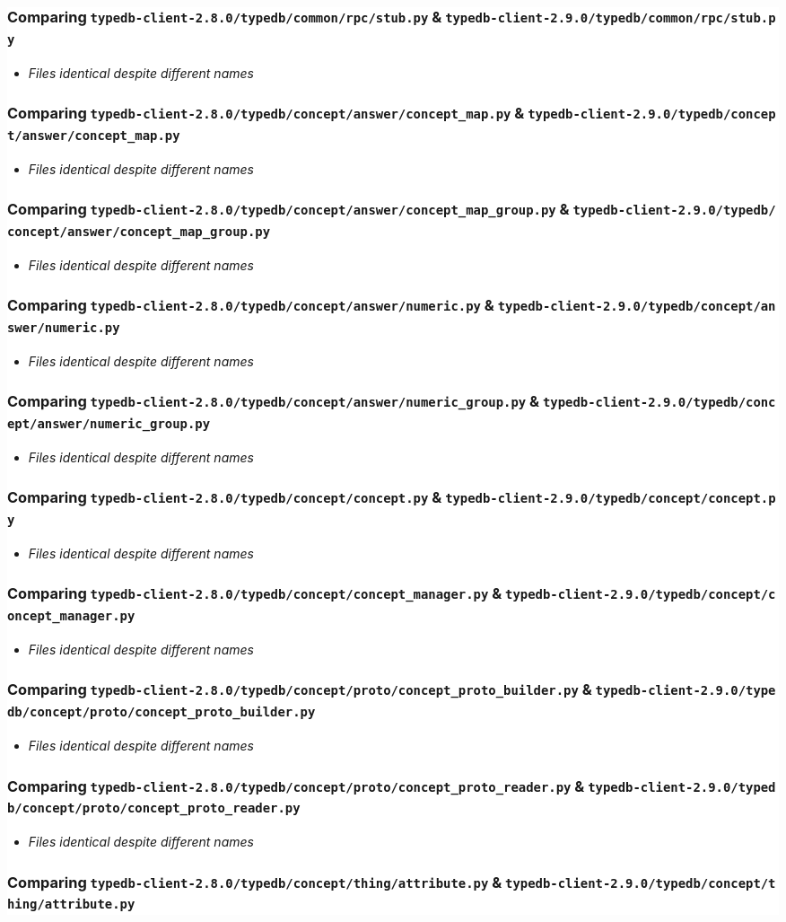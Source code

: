 ### Comparing `typedb-client-2.8.0/typedb/common/rpc/stub.py` & `typedb-client-2.9.0/typedb/common/rpc/stub.py`

 * *Files identical despite different names*

### Comparing `typedb-client-2.8.0/typedb/concept/answer/concept_map.py` & `typedb-client-2.9.0/typedb/concept/answer/concept_map.py`

 * *Files identical despite different names*

### Comparing `typedb-client-2.8.0/typedb/concept/answer/concept_map_group.py` & `typedb-client-2.9.0/typedb/concept/answer/concept_map_group.py`

 * *Files identical despite different names*

### Comparing `typedb-client-2.8.0/typedb/concept/answer/numeric.py` & `typedb-client-2.9.0/typedb/concept/answer/numeric.py`

 * *Files identical despite different names*

### Comparing `typedb-client-2.8.0/typedb/concept/answer/numeric_group.py` & `typedb-client-2.9.0/typedb/concept/answer/numeric_group.py`

 * *Files identical despite different names*

### Comparing `typedb-client-2.8.0/typedb/concept/concept.py` & `typedb-client-2.9.0/typedb/concept/concept.py`

 * *Files identical despite different names*

### Comparing `typedb-client-2.8.0/typedb/concept/concept_manager.py` & `typedb-client-2.9.0/typedb/concept/concept_manager.py`

 * *Files identical despite different names*

### Comparing `typedb-client-2.8.0/typedb/concept/proto/concept_proto_builder.py` & `typedb-client-2.9.0/typedb/concept/proto/concept_proto_builder.py`

 * *Files identical despite different names*

### Comparing `typedb-client-2.8.0/typedb/concept/proto/concept_proto_reader.py` & `typedb-client-2.9.0/typedb/concept/proto/concept_proto_reader.py`

 * *Files identical despite different names*

### Comparing `typedb-client-2.8.0/typedb/concept/thing/attribute.py` & `typedb-client-2.9.0/typedb/concept/thing/attribute.py`
